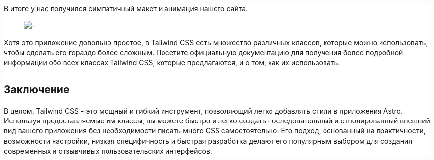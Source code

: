 В итоге у нас получился симпатичный макет и анимация нашего сайта.


<figure class="wp-block-image"><img src="https://blog.openreplay.com/images/styling-astro-apps-with-tailwind-css/images/owXkkSz.gif" alt="-"/></figure>


Хотя это приложение довольно простое, в Tailwind CSS есть множество различных классов, которые можно использовать, чтобы сделать его гораздо более сложным. Посетите официальную документацию для получения более подробной информации обо всех классах Tailwind CSS, которые предлагаются, и о том, как их использовать.

<h2 class="wp-block-heading">Заключение</h2>

В целом, Tailwind CSS - это мощный и гибкий инструмент, позволяющий легко добавлять стили в приложения Astro. Используя предоставляемые им классы, вы можете быстро и легко создать последовательный и отполированный внешний вид вашего приложения без необходимости писать много CSS самостоятельно. Его подход, основанный на практичности, возможности настройки, низкая специфичность и быстрая разработка делают его популярным выбором для создания современных и отзывчивых пользовательских интерфейсов.
